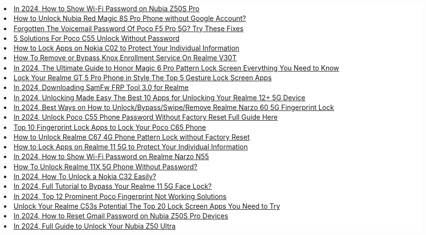 <li><a href="https://easy-unlock-android.techidaily.com/in-2024-how-to-show-wi-fi-password-on-nubia-z50s-pro-by-drfone-android/"><u>In 2024, How to Show Wi-Fi Password on Nubia Z50S Pro</u></a></li>
<li><a href="https://easy-unlock-android.techidaily.com/how-to-unlock-nubia-red-magic-8s-pro-phone-without-google-account-by-drfone-android/"><u>How to Unlock Nubia Red Magic 8S Pro Phone without Google Account?</u></a></li>
<li><a href="https://easy-unlock-android.techidaily.com/forgotten-the-voicemail-password-of-poco-f5-pro-5g-try-these-fixes-by-drfone-android/"><u>Forgotten The Voicemail Password Of Poco F5 Pro 5G? Try These Fixes</u></a></li>
<li><a href="https://easy-unlock-android.techidaily.com/5-solutions-for-poco-c55-unlock-without-password-by-drfone-android/"><u>5 Solutions For Poco C55 Unlock Without Password</u></a></li>
<li><a href="https://easy-unlock-android.techidaily.com/how-to-lock-apps-on-nokia-c02-to-protect-your-individual-information-by-drfone-android/"><u>How to Lock Apps on Nokia C02 to Protect Your Individual Information</u></a></li>
<li><a href="https://easy-unlock-android.techidaily.com/how-to-remove-or-bypass-knox-enrollment-service-on-realme-v30t-by-drfone-android/"><u>How To Remove or Bypass Knox Enrollment Service On Realme V30T</u></a></li>
<li><a href="https://easy-unlock-android.techidaily.com/in-2024-the-ultimate-guide-to-honor-magic-6-pro-pattern-lock-screen-everything-you-need-to-know-by-drfone-android/"><u>In 2024, The Ultimate Guide to Honor Magic 6 Pro Pattern Lock Screen Everything You Need to Know</u></a></li>
<li><a href="https://easy-unlock-android.techidaily.com/lock-your-realme-gt-5-pro-phone-in-style-the-top-5-gesture-lock-screen-apps-by-drfone-android/"><u>Lock Your Realme GT 5 Pro Phone in Style The Top 5 Gesture Lock Screen Apps</u></a></li>
<li><a href="https://easy-unlock-android.techidaily.com/in-2024-downloading-samfw-frp-tool-30-for-realme-by-drfone-android/"><u>In 2024, Downloading SamFw FRP Tool 3.0 for Realme</u></a></li>
<li><a href="https://easy-unlock-android.techidaily.com/in-2024-unlocking-made-easy-the-best-10-apps-for-unlocking-your-realme-12plus-5g-device-by-drfone-android/"><u>In 2024, Unlocking Made Easy The Best 10 Apps for Unlocking Your Realme 12+ 5G Device</u></a></li>
<li><a href="https://easy-unlock-android.techidaily.com/in-2024-best-ways-on-how-to-unlockbypassswiperemove-realme-narzo-60-5g-fingerprint-lock-by-drfone-android/"><u>In 2024, Best Ways on How to Unlock/Bypass/Swipe/Remove Realme Narzo 60 5G Fingerprint Lock</u></a></li>
<li><a href="https://easy-unlock-android.techidaily.com/in-2024-unlock-poco-c55-phone-password-without-factory-reset-full-guide-here-by-drfone-android/"><u>In 2024, Unlock Poco C55 Phone Password Without Factory Reset Full Guide Here</u></a></li>
<li><a href="https://easy-unlock-android.techidaily.com/top-10-fingerprint-lock-apps-to-lock-your-poco-c65-phone-by-drfone-android/"><u>Top 10 Fingerprint Lock Apps to Lock Your Poco C65 Phone</u></a></li>
<li><a href="https://easy-unlock-android.techidaily.com/how-to-unlock-realme-c67-4g-phone-pattern-lock-without-factory-reset-by-drfone-android/"><u>How to Unlock Realme C67 4G Phone Pattern Lock without Factory Reset</u></a></li>
<li><a href="https://easy-unlock-android.techidaily.com/how-to-lock-apps-on-realme-11-5g-to-protect-your-individual-information-by-drfone-android/"><u>How to Lock Apps on Realme 11 5G to Protect Your Individual Information</u></a></li>
<li><a href="https://easy-unlock-android.techidaily.com/in-2024-how-to-show-wi-fi-password-on-realme-narzo-n55-by-drfone-android/"><u>In 2024, How to Show Wi-Fi Password on Realme Narzo N55</u></a></li>
<li><a href="https://easy-unlock-android.techidaily.com/how-to-unlock-realme-11x-5g-phone-without-password-by-drfone-android/"><u>How To Unlock Realme 11X 5G Phone Without Password?</u></a></li>
<li><a href="https://easy-unlock-android.techidaily.com/in-2024-how-to-unlock-a-nokia-c32-easily-by-drfone-android/"><u>In 2024, How To Unlock a Nokia C32 Easily?</u></a></li>
<li><a href="https://easy-unlock-android.techidaily.com/in-2024-full-tutorial-to-bypass-your-realme-11-5g-face-lock-by-drfone-android/"><u>In 2024, Full Tutorial to Bypass Your Realme 11 5G Face Lock?</u></a></li>
<li><a href="https://easy-unlock-android.techidaily.com/in-2024-top-12-prominent-poco-fingerprint-not-working-solutions-by-drfone-android/"><u>In 2024, Top 12 Prominent Poco Fingerprint Not Working Solutions</u></a></li>
<li><a href="https://easy-unlock-android.techidaily.com/unlock-your-realme-c53s-potential-the-top-20-lock-screen-apps-you-need-to-try-by-drfone-android/"><u>Unlock Your Realme C53s Potential The Top 20 Lock Screen Apps You Need to Try</u></a></li>
<li><a href="https://easy-unlock-android.techidaily.com/in-2024-how-to-reset-gmail-password-on-nubia-z50s-pro-devices-by-drfone-android/"><u>In 2024, How to Reset Gmail Password on Nubia Z50S Pro Devices</u></a></li>
<li><a href="https://easy-unlock-android.techidaily.com/in-2024-full-guide-to-unlock-your-nubia-z50-ultra-by-drfone-android/"><u>In 2024, Full Guide to Unlock Your Nubia Z50 Ultra</u></a></li>